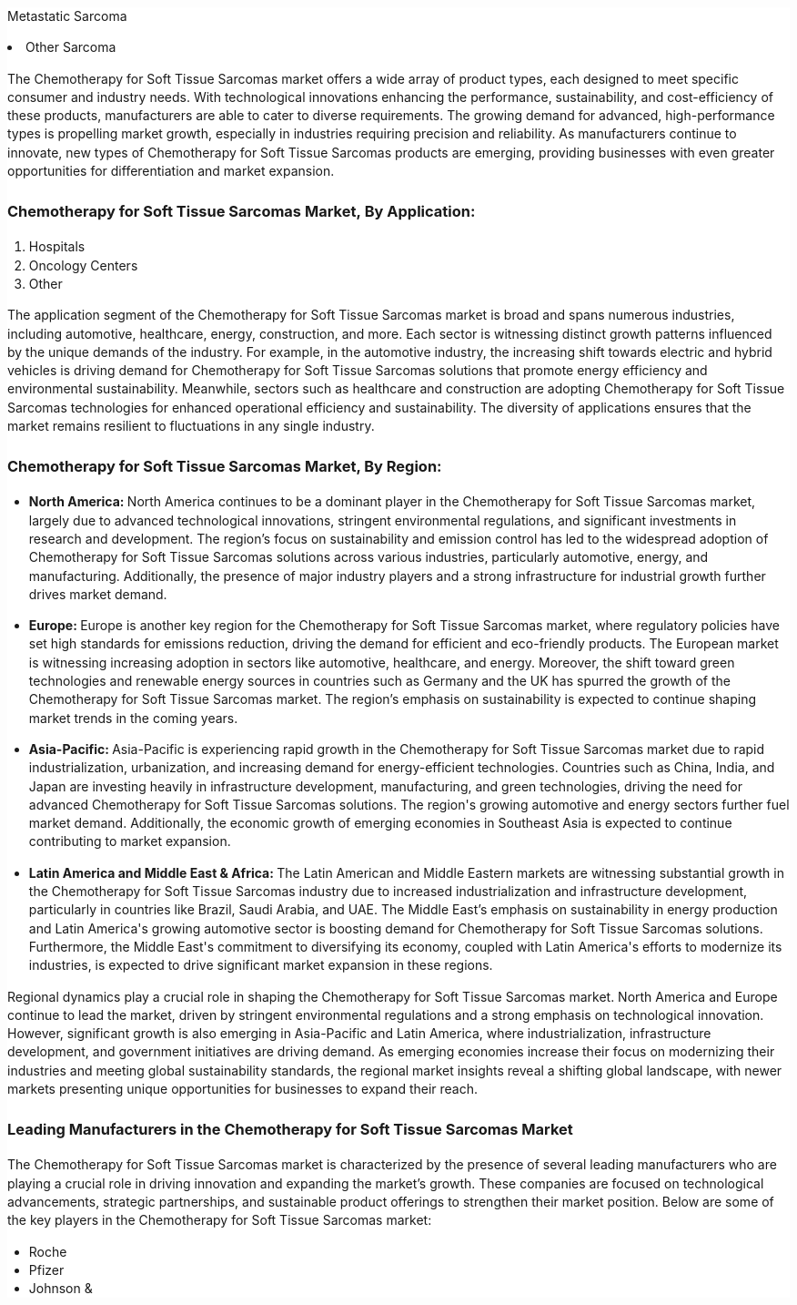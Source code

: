 Metastatic Sarcoma<li> Other Sarcoma</li></ol><p>The Chemotherapy for Soft Tissue Sarcomas market offers a wide array of product types, each designed to meet specific consumer and industry needs. With technological innovations enhancing the performance, sustainability, and cost-efficiency of these products, manufacturers are able to cater to diverse requirements. The growing demand for advanced, high-performance types is propelling market growth, especially in industries requiring precision and reliability. As manufacturers continue to innovate, new types of Chemotherapy for Soft Tissue Sarcomas products are emerging, providing businesses with even greater opportunities for differentiation and market expansion.</p><h3>Chemotherapy for Soft Tissue Sarcomas Market,&nbsp;By Application:</h3><ol><li>Hospitals<li> Oncology Centers<li> Other</li></ol><p>The application segment of the Chemotherapy for Soft Tissue Sarcomas market is broad and spans numerous industries, including automotive, healthcare, energy, construction, and more. Each sector is witnessing distinct growth patterns influenced by the unique demands of the industry. For example, in the automotive industry, the increasing shift towards electric and hybrid vehicles is driving demand for Chemotherapy for Soft Tissue Sarcomas solutions that promote energy efficiency and environmental sustainability. Meanwhile, sectors such as healthcare and construction are adopting Chemotherapy for Soft Tissue Sarcomas technologies for enhanced operational efficiency and sustainability. The diversity of applications ensures that the market remains resilient to fluctuations in any single industry.</p><h3>Chemotherapy for Soft Tissue Sarcomas Market, By Region:</h3><ul><li><p><strong>North America:&nbsp;</strong>North America continues to be a dominant player in the Chemotherapy for Soft Tissue Sarcomas market, largely due to advanced technological innovations, stringent environmental regulations, and significant investments in research and development. The region&rsquo;s focus on sustainability and emission control has led to the widespread adoption of Chemotherapy for Soft Tissue Sarcomas solutions across various industries, particularly automotive, energy, and manufacturing. Additionally, the presence of major industry players and a strong infrastructure for industrial growth further drives market demand.</p></li><li><p><strong><strong>Europe:&nbsp;</strong></strong>Europe is another key region for the Chemotherapy for Soft Tissue Sarcomas market, where regulatory policies have set high standards for emissions reduction, driving the demand for efficient and eco-friendly products. The European market is witnessing increasing adoption in sectors like automotive, healthcare, and energy. Moreover, the shift toward green technologies and renewable energy sources in countries such as Germany and the UK has spurred the growth of the Chemotherapy for Soft Tissue Sarcomas market. The region&rsquo;s emphasis on sustainability is expected to continue shaping market trends in the coming years.</p></li><li><p><strong><strong>Asia-Pacific:&nbsp;</strong></strong>Asia-Pacific is experiencing rapid growth in the Chemotherapy for Soft Tissue Sarcomas market due to rapid industrialization, urbanization, and increasing demand for energy-efficient technologies. Countries such as China, India, and Japan are investing heavily in infrastructure development, manufacturing, and green technologies, driving the need for advanced Chemotherapy for Soft Tissue Sarcomas solutions. The region's growing automotive and energy sectors further fuel market demand. Additionally, the economic growth of emerging economies in Southeast Asia is expected to continue contributing to market expansion.</p></li><li><p><strong><strong>Latin America and Middle East &amp; Africa:&nbsp;</strong></strong>The Latin American and Middle Eastern markets are witnessing substantial growth in the Chemotherapy for Soft Tissue Sarcomas industry due to increased industrialization and infrastructure development, particularly in countries like Brazil, Saudi Arabia, and UAE. The Middle East&rsquo;s emphasis on sustainability in energy production and Latin America's growing automotive sector is boosting demand for Chemotherapy for Soft Tissue Sarcomas solutions. Furthermore, the Middle East's commitment to diversifying its economy, coupled with Latin America's efforts to modernize its industries, is expected to drive significant market expansion in these regions.</p></li></ul><p>Regional dynamics play a crucial role in shaping the Chemotherapy for Soft Tissue Sarcomas market. North America and Europe continue to lead the market, driven by stringent environmental regulations and a strong emphasis on technological innovation. However, significant growth is also emerging in Asia-Pacific and Latin America, where industrialization, infrastructure development, and government initiatives are driving demand. As emerging economies increase their focus on modernizing their industries and meeting global sustainability standards, the regional market insights reveal a shifting global landscape, with newer markets presenting unique opportunities for businesses to expand their reach.</p><h3><strong>Leading Manufacturers in the Chemotherapy for Soft Tissue Sarcomas Market</strong></h3><p>The Chemotherapy for Soft Tissue Sarcomas market is characterized by the presence of several leading manufacturers who are playing a crucial role in driving innovation and expanding the market&rsquo;s growth. These companies are focused on technological advancements, strategic partnerships, and sustainable product offerings to strengthen their market position. Below are some of the key players in the Chemotherapy for Soft Tissue Sarcomas market:</p></div><div class="article-main__content" data-test-id="publishing-text-block"><ul><li><span class="">Roche<li> Pfizer<li> Johnson &